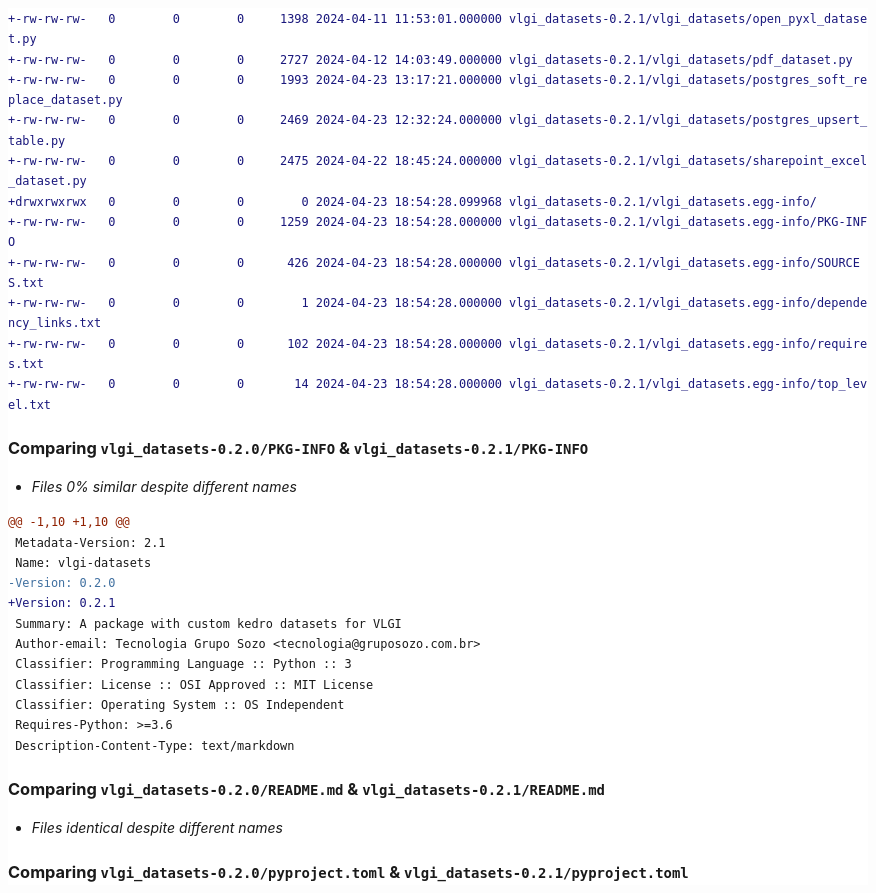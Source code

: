 ```diff
+-rw-rw-rw-   0        0        0     1398 2024-04-11 11:53:01.000000 vlgi_datasets-0.2.1/vlgi_datasets/open_pyxl_dataset.py
+-rw-rw-rw-   0        0        0     2727 2024-04-12 14:03:49.000000 vlgi_datasets-0.2.1/vlgi_datasets/pdf_dataset.py
+-rw-rw-rw-   0        0        0     1993 2024-04-23 13:17:21.000000 vlgi_datasets-0.2.1/vlgi_datasets/postgres_soft_replace_dataset.py
+-rw-rw-rw-   0        0        0     2469 2024-04-23 12:32:24.000000 vlgi_datasets-0.2.1/vlgi_datasets/postgres_upsert_table.py
+-rw-rw-rw-   0        0        0     2475 2024-04-22 18:45:24.000000 vlgi_datasets-0.2.1/vlgi_datasets/sharepoint_excel_dataset.py
+drwxrwxrwx   0        0        0        0 2024-04-23 18:54:28.099968 vlgi_datasets-0.2.1/vlgi_datasets.egg-info/
+-rw-rw-rw-   0        0        0     1259 2024-04-23 18:54:28.000000 vlgi_datasets-0.2.1/vlgi_datasets.egg-info/PKG-INFO
+-rw-rw-rw-   0        0        0      426 2024-04-23 18:54:28.000000 vlgi_datasets-0.2.1/vlgi_datasets.egg-info/SOURCES.txt
+-rw-rw-rw-   0        0        0        1 2024-04-23 18:54:28.000000 vlgi_datasets-0.2.1/vlgi_datasets.egg-info/dependency_links.txt
+-rw-rw-rw-   0        0        0      102 2024-04-23 18:54:28.000000 vlgi_datasets-0.2.1/vlgi_datasets.egg-info/requires.txt
+-rw-rw-rw-   0        0        0       14 2024-04-23 18:54:28.000000 vlgi_datasets-0.2.1/vlgi_datasets.egg-info/top_level.txt
```

### Comparing `vlgi_datasets-0.2.0/PKG-INFO` & `vlgi_datasets-0.2.1/PKG-INFO`

 * *Files 0% similar despite different names*

```diff
@@ -1,10 +1,10 @@
 Metadata-Version: 2.1
 Name: vlgi-datasets
-Version: 0.2.0
+Version: 0.2.1
 Summary: A package with custom kedro datasets for VLGI
 Author-email: Tecnologia Grupo Sozo <tecnologia@gruposozo.com.br>
 Classifier: Programming Language :: Python :: 3
 Classifier: License :: OSI Approved :: MIT License
 Classifier: Operating System :: OS Independent
 Requires-Python: >=3.6
 Description-Content-Type: text/markdown
```

### Comparing `vlgi_datasets-0.2.0/README.md` & `vlgi_datasets-0.2.1/README.md`

 * *Files identical despite different names*

### Comparing `vlgi_datasets-0.2.0/pyproject.toml` & `vlgi_datasets-0.2.1/pyproject.toml`
